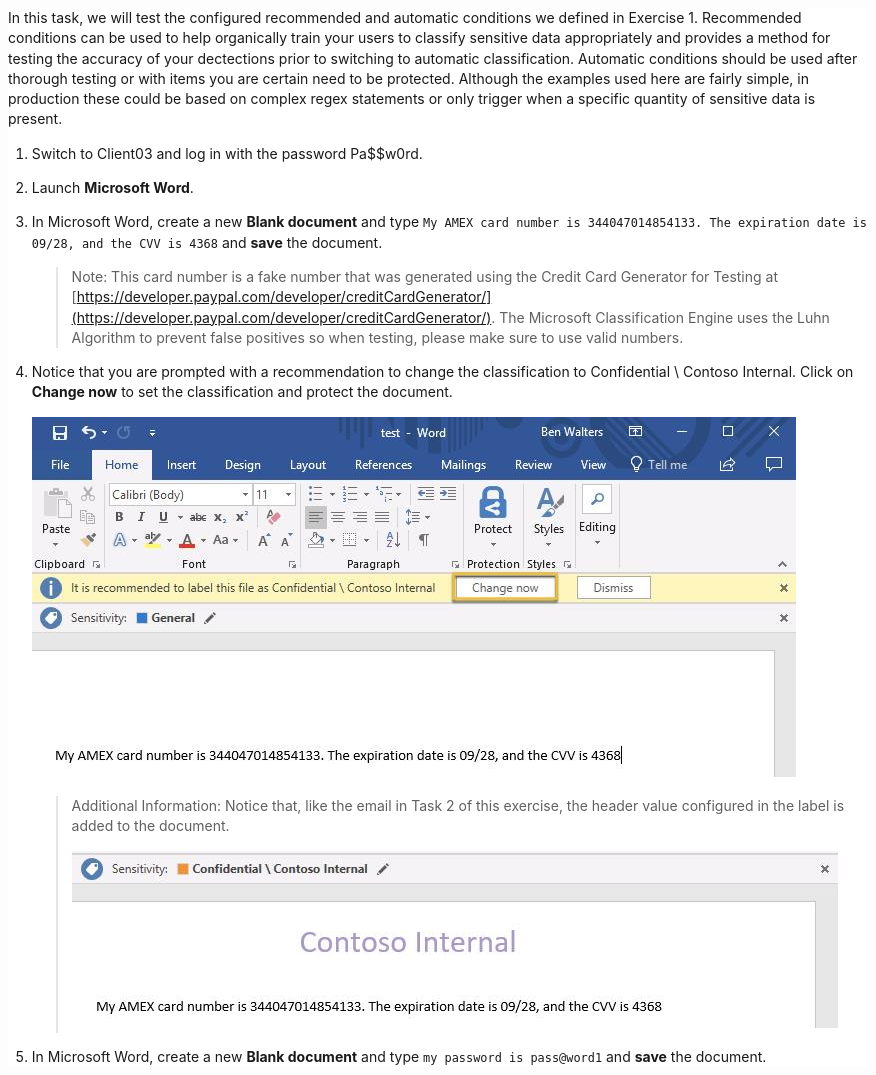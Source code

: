 In this task, we will test the configured recommended and automatic conditions we defined in Exercise 1.  Recommended conditions can be used to help organically train your users to classify sensitive data appropriately and provides a method for testing the accuracy of your dectections prior to switching to automatic classification.  Automatic conditions should be used after thorough testing or with items you are certain need to be protected. Although the examples used here are fairly simple, in production these could be based on complex regex statements or only trigger when a specific quantity of sensitive data is present.

1. Switch to Client03 and log in with the password Pa$$w0rd.
1. Launch **Microsoft Word**.
1. In Microsoft Word, create a new **Blank document** and type ```My AMEX card number is 344047014854133. The expiration date is 09/28, and the CVV is 4368``` and **save** the document.

	> Note: This card number is a fake number that was generated using the Credit Card Generator for Testing at [https://developer.paypal.com/developer/creditCardGenerator/](https://developer.paypal.com/developer/creditCardGenerator/).  The Microsoft Classification Engine uses the Luhn Algorithm to prevent false positives so when testing, please make sure to use valid numbers.

1. Notice that you are prompted with a recommendation to change the classification to Confidential \ Contoso Internal. Click on **Change now** to set the classification and protect the document.

	![url9875r.jpg](/Media/url9875r.jpg)
	> Additional Information: Notice that, like the email in Task 2 of this exercise, the header value configured in the label is added to the document.
	>
	>![dcq31lz1.jpg](/Media/dcq31lz1.jpg)
1. In Microsoft Word, create a new **Blank document** and type ```my password is pass@word1``` and **save** the document.
